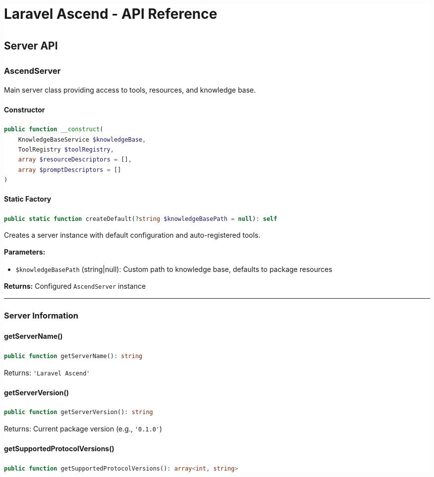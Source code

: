 # Laravel Ascend - API Reference

## Server API

### AscendServer

Main server class providing access to tools, resources, and knowledge base.

#### Constructor

```php
public function __construct(
    KnowledgeBaseService $knowledgeBase,
    ToolRegistry $toolRegistry,
    array $resourceDescriptors = [],
    array $promptDescriptors = []
)
```

#### Static Factory

```php
public static function createDefault(?string $knowledgeBasePath = null): self
```

Creates a server instance with default configuration and auto-registered tools.

**Parameters:**
- `$knowledgeBasePath` (string|null): Custom path to knowledge base, defaults to package resources

**Returns:** Configured `AscendServer` instance

---

### Server Information

#### getServerName()

```php
public function getServerName(): string
```

Returns: `'Laravel Ascend'`

#### getServerVersion()

```php
public function getServerVersion(): string
```

Returns: Current package version (e.g., `'0.1.0'`)

#### getSupportedProtocolVersions()

```php
public function getSupportedProtocolVersions(): array<int, string>
```
